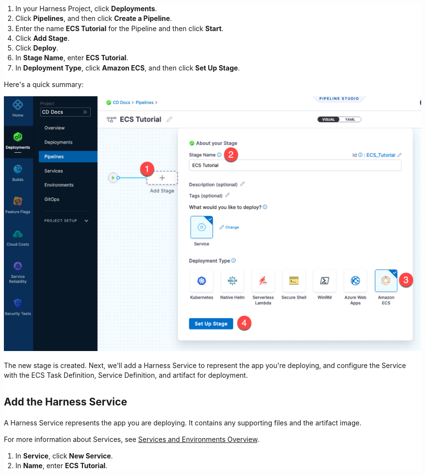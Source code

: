 1. In your Harness Project, click **Deployments**.
2. Click **Pipelines**, and then click **Create a Pipeline**.
3. Enter the name **ECS Tutorial** for the Pipeline and then click **Start**.
4. Click **Add Stage**.
5. Click **Deploy**.
6. In **Stage Name**, enter **ECS Tutorial**.
7. In **Deployment Type**, click **Amazon ECS**, and then click **Set Up Stage**.

Here's a quick summary:

![](./static/ecs-deployment-tutorial-39.png)

The new stage is created. Next, we'll add a Harness Service to represent the app you're deploying, and configure the Service with the ECS Task Definition, Service Definition, and artifact for deployment.

## Add the Harness Service

A Harness Service represents the app you are deploying. It contains any supporting files and the artifact image.

For more information about Services, see [Services and Environments Overview](../cd-concepts/services-and-environments-overview.md).

1. In **Service**, click **New Service**.
2. In **Name**, enter **ECS Tutorial**.
